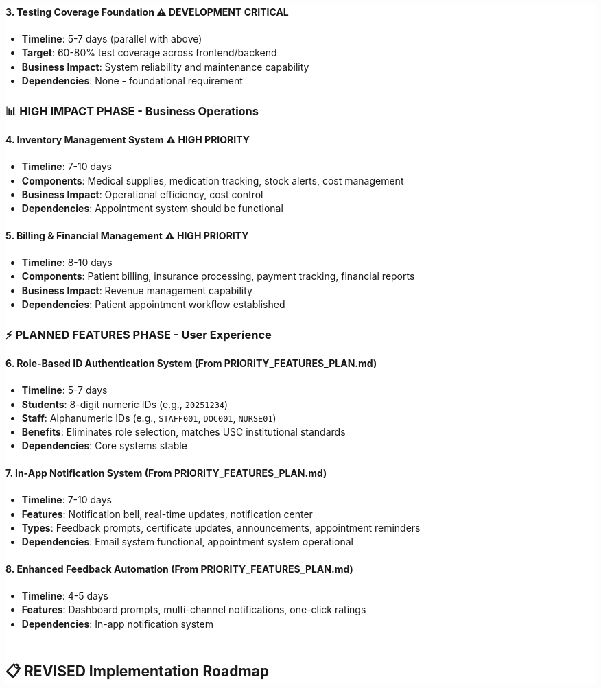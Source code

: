 #### **3. Testing Coverage Foundation** ⚠️ **DEVELOPMENT CRITICAL**
- **Timeline**: 5-7 days (parallel with above)
- **Target**: 60-80% test coverage across frontend/backend
- **Business Impact**: System reliability and maintenance capability
- **Dependencies**: None - foundational requirement

### **📊 HIGH IMPACT PHASE - Business Operations**

#### **4. Inventory Management System** ⚠️ **HIGH PRIORITY**
- **Timeline**: 7-10 days  
- **Components**: Medical supplies, medication tracking, stock alerts, cost management
- **Business Impact**: Operational efficiency, cost control
- **Dependencies**: Appointment system should be functional

#### **5. Billing & Financial Management** ⚠️ **HIGH PRIORITY**
- **Timeline**: 8-10 days
- **Components**: Patient billing, insurance processing, payment tracking, financial reports
- **Business Impact**: Revenue management capability
- **Dependencies**: Patient appointment workflow established

### **⚡ PLANNED FEATURES PHASE - User Experience**

#### **6. Role-Based ID Authentication System** (From PRIORITY_FEATURES_PLAN.md)
- **Timeline**: 5-7 days  
- **Students**: 8-digit numeric IDs (e.g., `20251234`)
- **Staff**: Alphanumeric IDs (e.g., `STAFF001`, `DOC001`, `NURSE01`) 
- **Benefits**: Eliminates role selection, matches USC institutional standards
- **Dependencies**: Core systems stable

#### **7. In-App Notification System** (From PRIORITY_FEATURES_PLAN.md)
- **Timeline**: 7-10 days
- **Features**: Notification bell, real-time updates, notification center
- **Types**: Feedback prompts, certificate updates, announcements, appointment reminders
- **Dependencies**: Email system functional, appointment system operational

#### **8. Enhanced Feedback Automation** (From PRIORITY_FEATURES_PLAN.md)
- **Timeline**: 4-5 days
- **Features**: Dashboard prompts, multi-channel notifications, one-click ratings
- **Dependencies**: In-app notification system

---

## 📋 **REVISED Implementation Roadmap**
